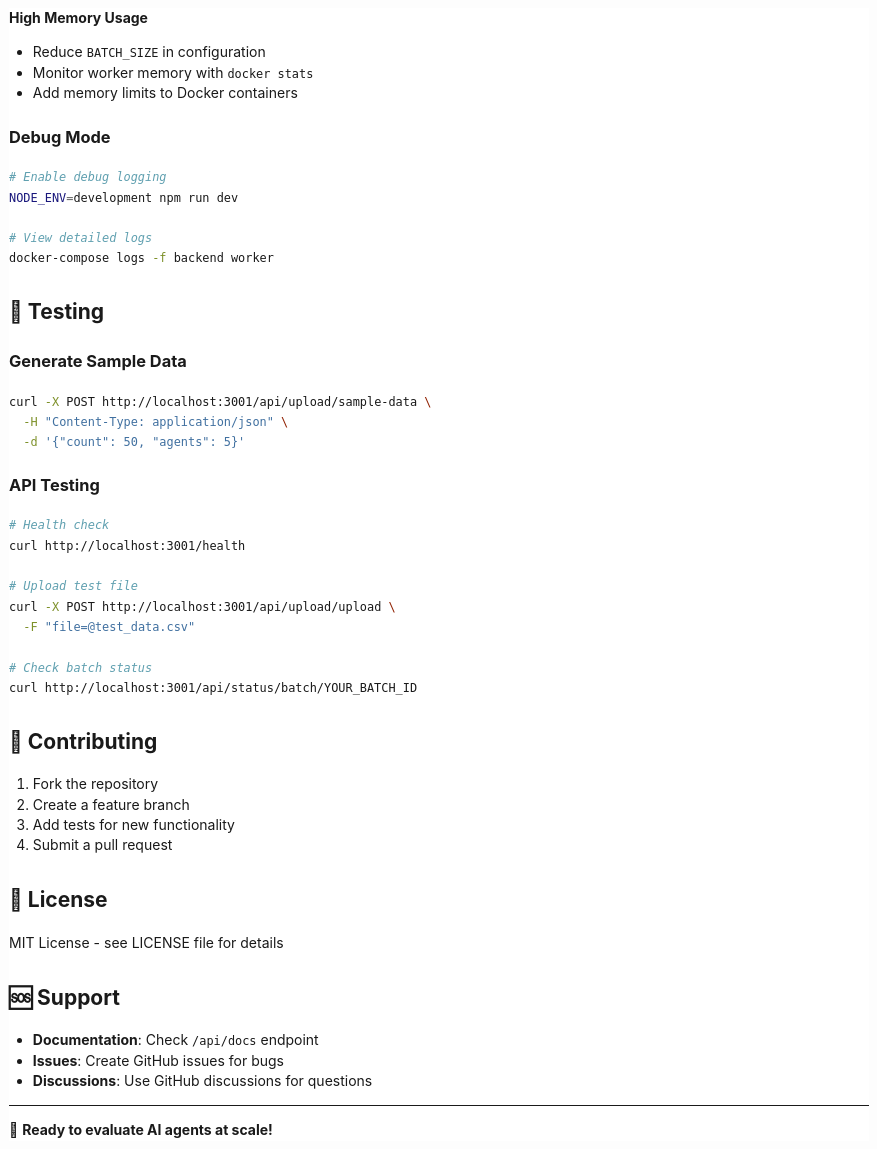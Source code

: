 **High Memory Usage**
- Reduce `BATCH_SIZE` in configuration
- Monitor worker memory with `docker stats`
- Add memory limits to Docker containers

### Debug Mode

```bash
# Enable debug logging
NODE_ENV=development npm run dev

# View detailed logs
docker-compose logs -f backend worker
```

## 🧪 Testing

### Generate Sample Data

```bash
curl -X POST http://localhost:3001/api/upload/sample-data \
  -H "Content-Type: application/json" \
  -d '{"count": 50, "agents": 5}'
```

### API Testing

```bash
# Health check
curl http://localhost:3001/health

# Upload test file
curl -X POST http://localhost:3001/api/upload/upload \
  -F "file=@test_data.csv"

# Check batch status
curl http://localhost:3001/api/status/batch/YOUR_BATCH_ID
```

## 🤝 Contributing

1. Fork the repository
2. Create a feature branch
3. Add tests for new functionality
4. Submit a pull request

## 📄 License

MIT License - see LICENSE file for details

## 🆘 Support

- **Documentation**: Check `/api/docs` endpoint
- **Issues**: Create GitHub issues for bugs
- **Discussions**: Use GitHub discussions for questions

---

🎉 **Ready to evaluate AI agents at scale!**